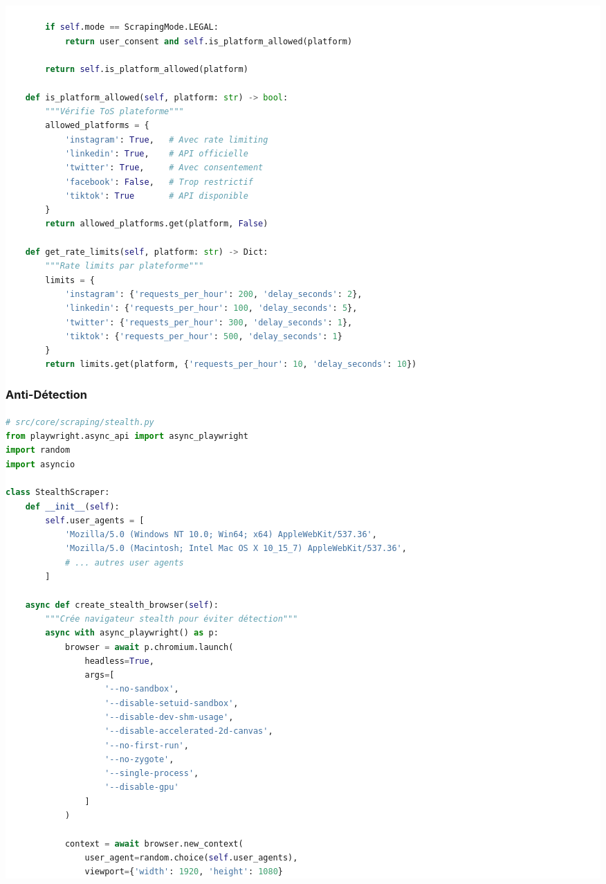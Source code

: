 ```python

        if self.mode == ScrapingMode.LEGAL:
            return user_consent and self.is_platform_allowed(platform)

        return self.is_platform_allowed(platform)

    def is_platform_allowed(self, platform: str) -> bool:
        """Vérifie ToS plateforme"""
        allowed_platforms = {
            'instagram': True,   # Avec rate limiting
            'linkedin': True,    # API officielle
            'twitter': True,     # Avec consentement
            'facebook': False,   # Trop restrictif
            'tiktok': True       # API disponible
        }
        return allowed_platforms.get(platform, False)

    def get_rate_limits(self, platform: str) -> Dict:
        """Rate limits par plateforme"""
        limits = {
            'instagram': {'requests_per_hour': 200, 'delay_seconds': 2},
            'linkedin': {'requests_per_hour': 100, 'delay_seconds': 5},
            'twitter': {'requests_per_hour': 300, 'delay_seconds': 1},
            'tiktok': {'requests_per_hour': 500, 'delay_seconds': 1}
        }
        return limits.get(platform, {'requests_per_hour': 10, 'delay_seconds': 10})
```

### Anti-Détection
```python
# src/core/scraping/stealth.py
from playwright.async_api import async_playwright
import random
import asyncio

class StealthScraper:
    def __init__(self):
        self.user_agents = [
            'Mozilla/5.0 (Windows NT 10.0; Win64; x64) AppleWebKit/537.36',
            'Mozilla/5.0 (Macintosh; Intel Mac OS X 10_15_7) AppleWebKit/537.36',
            # ... autres user agents
        ]

    async def create_stealth_browser(self):
        """Crée navigateur stealth pour éviter détection"""
        async with async_playwright() as p:
            browser = await p.chromium.launch(
                headless=True,
                args=[
                    '--no-sandbox',
                    '--disable-setuid-sandbox',
                    '--disable-dev-shm-usage',
                    '--disable-accelerated-2d-canvas',
                    '--no-first-run',
                    '--no-zygote',
                    '--single-process',
                    '--disable-gpu'
                ]
            )

            context = await browser.new_context(
                user_agent=random.choice(self.user_agents),
                viewport={'width': 1920, 'height': 1080}
```